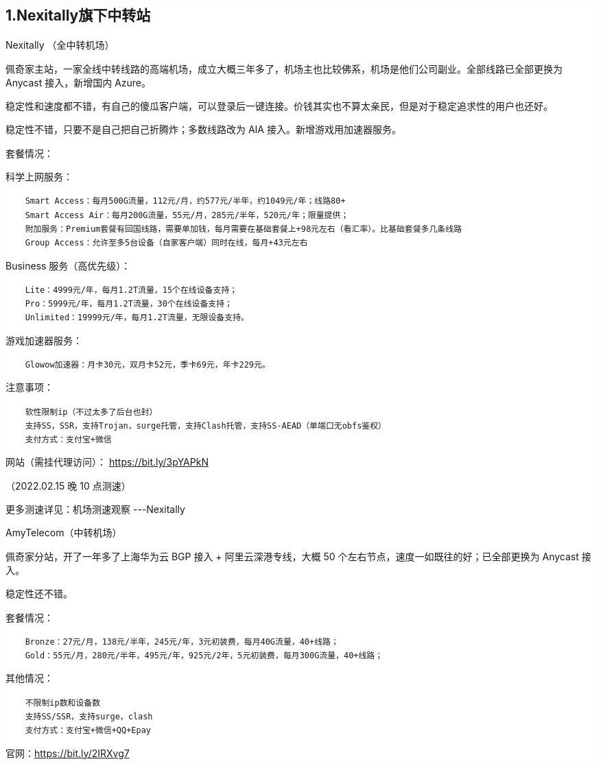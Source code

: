 
## 1.Nexitally旗下中转站
Nexitally （全中转机场）

佩奇家主站，一家全线中转线路的高端机场，成立大概三年多了，机场主也比较佛系，机场是他们公司副业。全部线路已全部更换为 Anycast 接入，新增国内 Azure。

稳定性和速度都不错，有自己的傻瓜客户端，可以登录后一键连接。价钱其实也不算太亲民，但是对于稳定追求性的用户也还好。

稳定性不错，只要不是自己把自己折腾炸；多数线路改为 AIA 接入。新增游戏用加速器服务。

套餐情况：

科学上网服务：

        Smart Access：每月500G流量，112元/月，约577元/半年，约1049元/年；线路80+
        Smart Access Air：每月200G流量，55元/月，285元/半年，520元/年；限量提供；
        附加服务：Premium套餐有回国线路，需要单加钱，每月需要在基础套餐上+98元左右（看汇率）。比基础套餐多几条线路
        Group Access：允许至多5台设备（自家客户端）同时在线，每月+43元左右

Business 服务（高优先级）：

        Lite：4999元/年，每月1.2T流量，15个在线设备支持；
        Pro：5999元/年，每月1.2T流量，30个在线设备支持；
        Unlimited：19999元/年，每月1.2T流量，无限设备支持。

游戏加速器服务：

        Glowow加速器：月卡30元，双月卡52元，季卡69元，年卡229元。

注意事项：

        软性限制ip（不过太多了后台也封）
        支持SS，SSR，支持Trojan，surge托管，支持Clash托管，支持SS-AEAD（单端口无obfs鉴权）
        支付方式：支付宝+微信

网站（需挂代理访问）： https://bit.ly/3pYAPkN

（2022.02.15 晚 10 点测速）

更多测速详见：机场测速观察 ---Nexitally




AmyTelecom（中转机场）

佩奇家分站，开了一年多了上海华为云 BGP 接入 + 阿里云深港专线，大概 50 个左右节点，速度一如既往的好；已全部更换为 Anycast 接入。

稳定性还不错。

套餐情况：

        Bronze：27元/月，138元/半年，245元/年，3元初装费，每月40G流量，40+线路；
        Gold：55元/月，280元/半年，495元/年，925元/2年，5元初装费，每月300G流量，40+线路；

其他情况：

        不限制ip数和设备数
        支持SS/SSR，支持surge，clash
        支付方式：支付宝+微信+QQ+Epay

官网：https://bit.ly/2IRXvg7
